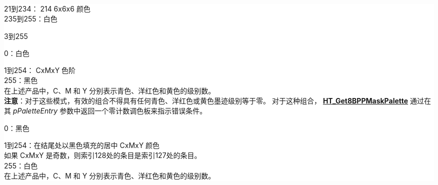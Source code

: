 </div>
21到234： 214 6x6x6 颜色
<div>
 
</div>
235到255：白色</td>
</tr>
<tr class="even">
<td align="left"><p>3到255</p></td>
<td align="left"><p>0：白色</p>
<div>
 
</div>
1到254： CxMxY 色阶
<div>
 
</div>
255：黑色
<div>
 
</div>
<div>
 
</div>
在上述产品中，C、M 和 Y 分别表示青色、洋红色和黄色的级别数。
<div>
 
</div>
<div>
 
</div>
<strong>注意</strong>：对于这些模式，有效的组合不得具有任何青色、洋红色或黄色墨迹级别等于零。 对于这种组合， <a href="/windows/win32/api/winddi/nf-winddi-ht_get8bppmaskpalette" data-raw-source="[&lt;strong&gt;HT_Get8BPPMaskPalette&lt;/strong&gt;](/windows/win32/api/winddi/nf-winddi-ht_get8bppmaskpalette)"><strong>HT_Get8BPPMaskPalette</strong></a> 通过在其 <em>pPaletteEntry</em> 参数中返回一个零计数调色板来指示错误条件。</td>
<td align="left"><p>0：黑色</p>
<div>
 
</div>
1到254：在结尾处以黑色填充的居中 CxMxY 颜色
<div>
 
</div>
如果 CxMxY 是奇数，则索引128处的条目是索引127处的条目。
<div>
 
</div>
255：白色
<div>
 
</div>
<div>
 
</div>
在上述产品中，C、M 和 Y 分别表示青色、洋红色和黄色的级别数。
<div>
 